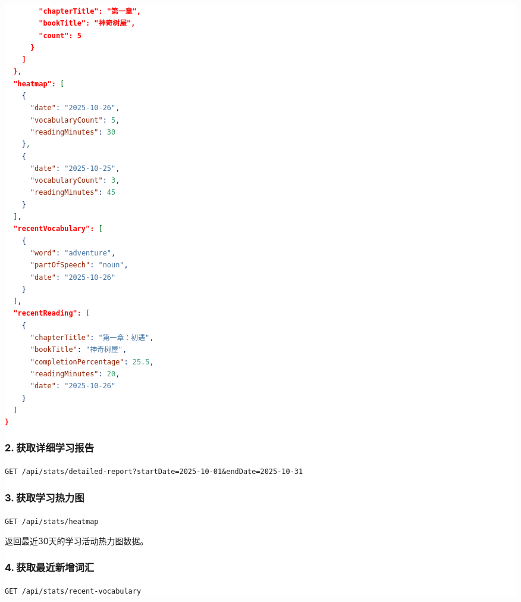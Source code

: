 ```json
        "chapterTitle": "第一章",
        "bookTitle": "神奇树屋",
        "count": 5
      }
    ]
  },
  "heatmap": [
    {
      "date": "2025-10-26",
      "vocabularyCount": 5,
      "readingMinutes": 30
    },
    {
      "date": "2025-10-25",
      "vocabularyCount": 3,
      "readingMinutes": 45
    }
  ],
  "recentVocabulary": [
    {
      "word": "adventure",
      "partOfSpeech": "noun",
      "date": "2025-10-26"
    }
  ],
  "recentReading": [
    {
      "chapterTitle": "第一章：初遇",
      "bookTitle": "神奇树屋",
      "completionPercentage": 25.5,
      "readingMinutes": 20,
      "date": "2025-10-26"
    }
  ]
}
```

### 2. 获取详细学习报告
```http
GET /api/stats/detailed-report?startDate=2025-10-01&endDate=2025-10-31
```

### 3. 获取学习热力图
```http
GET /api/stats/heatmap
```

返回最近30天的学习活动热力图数据。

### 4. 获取最近新增词汇
```http
GET /api/stats/recent-vocabulary
```
